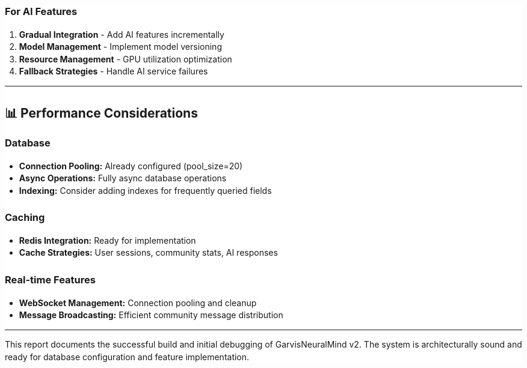 ### For AI Features
1. **Gradual Integration** - Add AI features incrementally
2. **Model Management** - Implement model versioning
3. **Resource Management** - GPU utilization optimization
4. **Fallback Strategies** - Handle AI service failures

---

## 📊 Performance Considerations

### Database
- **Connection Pooling:** Already configured (pool_size=20)
- **Async Operations:** Fully async database operations
- **Indexing:** Consider adding indexes for frequently queried fields

### Caching
- **Redis Integration:** Ready for implementation
- **Cache Strategies:** User sessions, community stats, AI responses

### Real-time Features
- **WebSocket Management:** Connection pooling and cleanup
- **Message Broadcasting:** Efficient community message distribution

---

This report documents the successful build and initial debugging of GarvisNeuralMind v2. The system is architecturally sound and ready for database configuration and feature implementation.